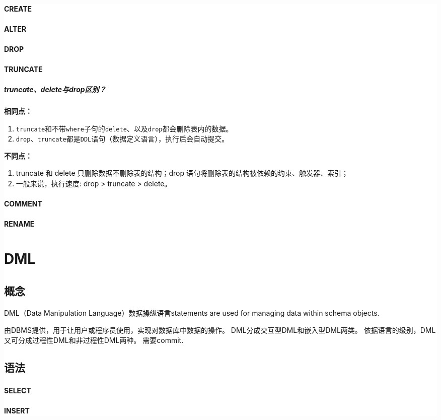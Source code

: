 



#### CREATE



#### ALTER



#### DROP



#### TRUNCATE

##### truncate、delete与drop区别？

**相同点：**

1. `truncate`和不带`where`子句的`delete`、以及`drop`都会删除表内的数据。
2. `drop`、`truncate`都是`DDL`语句（数据定义语言），执行后会自动提交。



**不同点：**

1. truncate 和 delete 只删除数据不删除表的结构；drop 语句将删除表的结构被依赖的约束、触发器、索引；
2. 一般来说，执行速度: drop > truncate > delete。



#### COMMENT



#### RENAME

# DML
## 概念

DML（Data Manipulation Language）数据操纵语言statements are used for managing data within schema objects.

由DBMS提供，用于让用户或程序员使用，实现对数据库中数据的操作。
DML分成交互型DML和嵌入型DML两类。
依据语言的级别，DML又可分成过程性DML和非过程性DML两种。
需要commit.



## 语法

#### SELECT



#### INSERT

